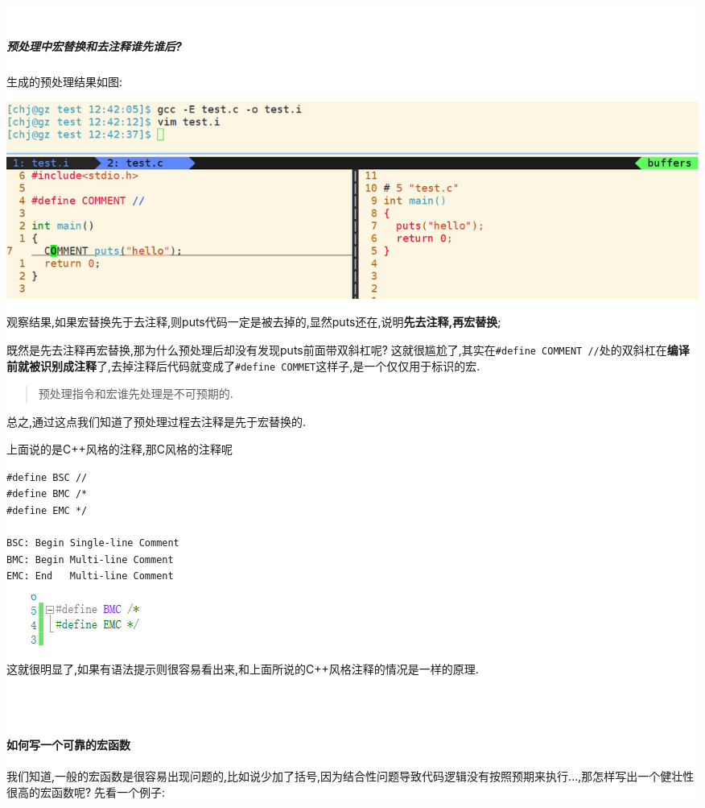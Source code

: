 <br>

##### 预处理中宏替换和去注释谁先谁后?

生成的预处理结果如图:

![image-20240506124541340](%E5%AE%8F%E5%AE%9A%E4%B9%89%E7%9A%84%E8%BF%90%E7%94%A8%20--%E8%BF%9B%E9%98%B6C%E8%AF%AD%E8%A8%80.assets/image-20240506124541340.png)

观察结果,如果宏替换先于去注释,则puts代码一定是被去掉的,显然puts还在,说明**先去注释,再宏替换**;

既然是先去注释再宏替换,那为什么预处理后却没有发现puts前面带双斜杠呢? 这就很尴尬了,其实在`#define COMMENT //`处的双斜杠在**编译前就被识别成注释**了,去掉注释后代码就变成了`#define COMMET`这样子,是一个仅仅用于标识的宏.

>  预处理指令和宏谁先处理是不可预期的.

总之,通过这点我们知道了预处理过程去注释是先于宏替换的.

上面说的是C++风格的注释,那C风格的注释呢

```
#define BSC //
#define BMC /*
#define EMC */

BSC: Begin Single-line Comment
BMC: Begin Multi-line Comment
EMC: End   Multi-line Comment
```

![image-20240506131827190](%E5%AE%8F%E5%AE%9A%E4%B9%89%E7%9A%84%E8%BF%90%E7%94%A8%20--%E8%BF%9B%E9%98%B6C%E8%AF%AD%E8%A8%80.assets/image-20240506131827190.png)

这就很明显了,如果有语法提示则很容易看出来,和上面所说的C++风格注释的情况是一样的原理.

<br><br>



#### 如何写一个可靠的宏函数

我们知道,一般的宏函数是很容易出现问题的,比如说少加了括号,因为结合性问题导致代码逻辑没有按照预期来执行...,那怎样写出一个健壮性很高的宏函数呢? 先看一个例子:
